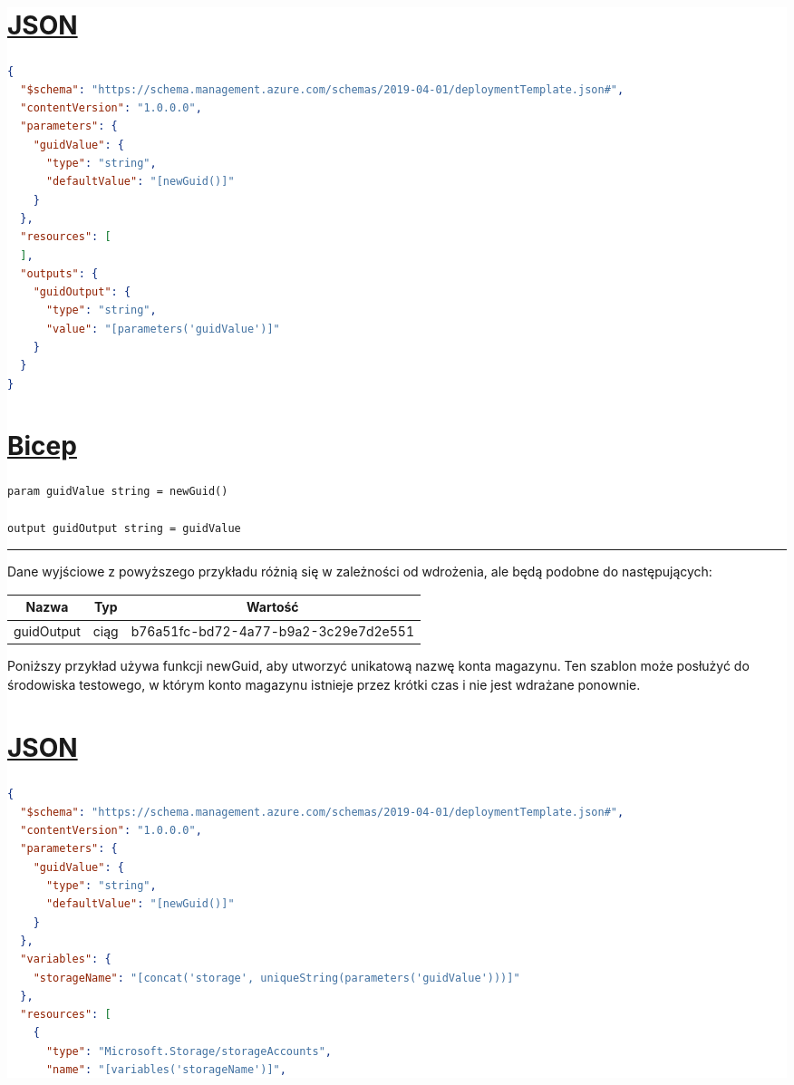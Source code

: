 # <a name="json"></a>[JSON](#tab/json)

```json
{
  "$schema": "https://schema.management.azure.com/schemas/2019-04-01/deploymentTemplate.json#",
  "contentVersion": "1.0.0.0",
  "parameters": {
    "guidValue": {
      "type": "string",
      "defaultValue": "[newGuid()]"
    }
  },
  "resources": [
  ],
  "outputs": {
    "guidOutput": {
      "type": "string",
      "value": "[parameters('guidValue')]"
    }
  }
}
```

# <a name="bicep"></a>[Bicep](#tab/bicep)

```bicep
param guidValue string = newGuid()

output guidOutput string = guidValue
```

---

Dane wyjściowe z powyższego przykładu różnią się w zależności od wdrożenia, ale będą podobne do następujących:

| Nazwa | Typ | Wartość |
| ---- | ---- | ----- |
| guidOutput | ciąg | b76a51fc-bd72-4a77-b9a2-3c29e7d2e551 |

Poniższy przykład używa funkcji newGuid, aby utworzyć unikatową nazwę konta magazynu. Ten szablon może posłużyć do środowiska testowego, w którym konto magazynu istnieje przez krótki czas i nie jest wdrażane ponownie.

# <a name="json"></a>[JSON](#tab/json)

```json
{
  "$schema": "https://schema.management.azure.com/schemas/2019-04-01/deploymentTemplate.json#",
  "contentVersion": "1.0.0.0",
  "parameters": {
    "guidValue": {
      "type": "string",
      "defaultValue": "[newGuid()]"
    }
  },
  "variables": {
    "storageName": "[concat('storage', uniqueString(parameters('guidValue')))]"
  },
  "resources": [
    {
      "type": "Microsoft.Storage/storageAccounts",
      "name": "[variables('storageName')]",
```